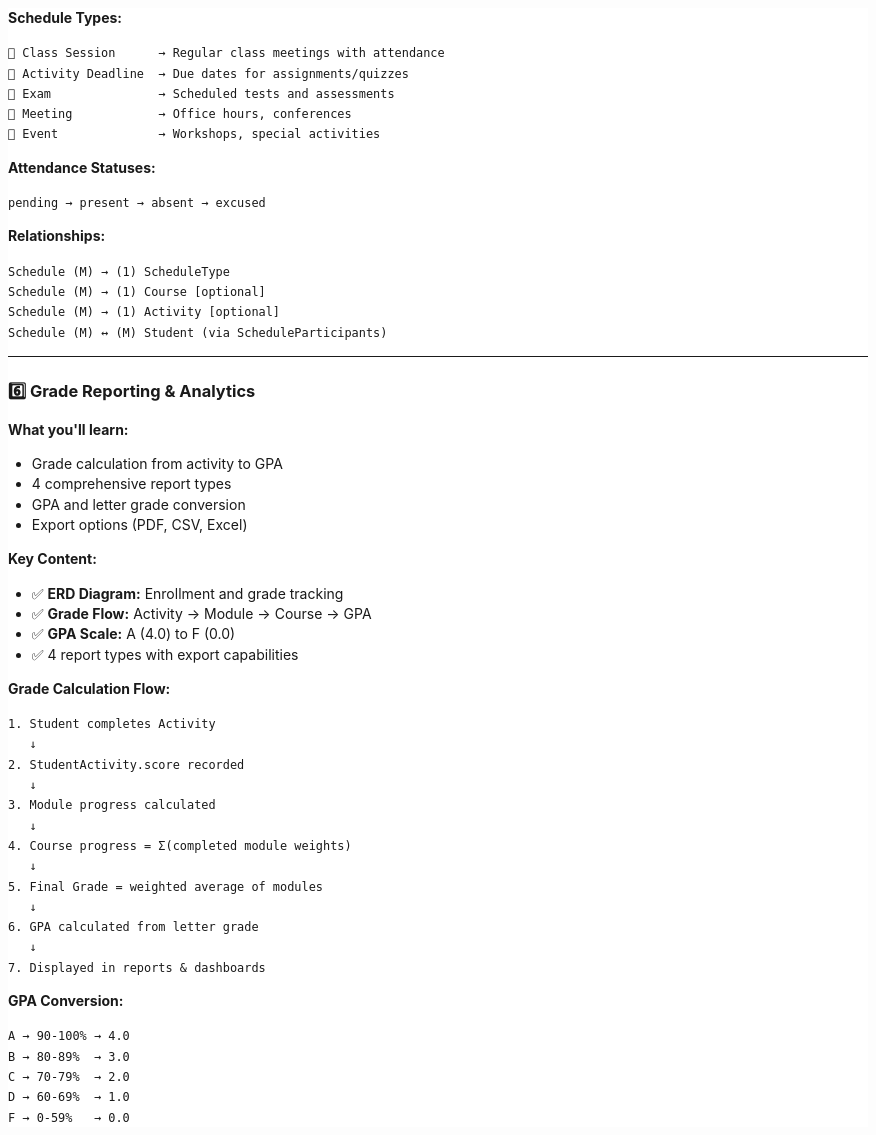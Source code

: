 **Schedule Types:**
```
🏫 Class Session      → Regular class meetings with attendance
📝 Activity Deadline  → Due dates for assignments/quizzes
🎯 Exam               → Scheduled tests and assessments
👥 Meeting            → Office hours, conferences
🎉 Event              → Workshops, special activities
```

**Attendance Statuses:**
```
pending → present → absent → excused
```

**Relationships:**
```
Schedule (M) → (1) ScheduleType
Schedule (M) → (1) Course [optional]
Schedule (M) → (1) Activity [optional]
Schedule (M) ↔ (M) Student (via ScheduleParticipants)
```

---

### 6️⃣ Grade Reporting & Analytics
**What you'll learn:**
- Grade calculation from activity to GPA
- 4 comprehensive report types
- GPA and letter grade conversion
- Export options (PDF, CSV, Excel)

**Key Content:**
- ✅ **ERD Diagram:** Enrollment and grade tracking
- ✅ **Grade Flow:** Activity → Module → Course → GPA
- ✅ **GPA Scale:** A (4.0) to F (0.0)
- ✅ 4 report types with export capabilities

**Grade Calculation Flow:**
```
1. Student completes Activity
   ↓
2. StudentActivity.score recorded
   ↓
3. Module progress calculated
   ↓
4. Course progress = Σ(completed module weights)
   ↓
5. Final Grade = weighted average of modules
   ↓
6. GPA calculated from letter grade
   ↓
7. Displayed in reports & dashboards
```

**GPA Conversion:**
```
A → 90-100% → 4.0
B → 80-89%  → 3.0
C → 70-79%  → 2.0
D → 60-69%  → 1.0
F → 0-59%   → 0.0
```
